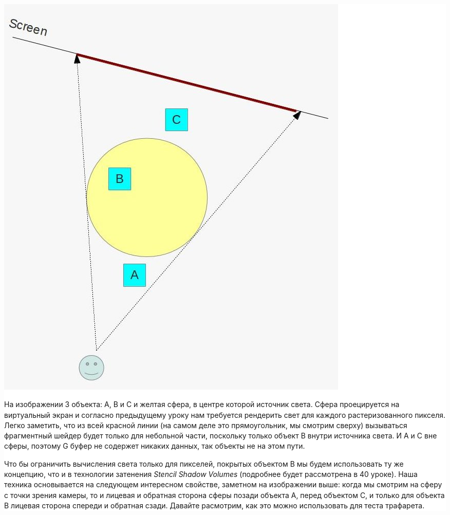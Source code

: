 ![](/images/t37_light_volume.jpg)

На изображении 3 объекта: A, B и C и желтая сфера, в центре которой источник света. Сфера проецируется на виртуальный экран и согласно предыдущему уроку нам требуется рендерить свет для каждого растеризованного пикселя. Легко заметить, что из всей красной линии (на самом деле это прямоугольник, мы смотрим сверху) вызываться фрагментный шейдер будет только для небольной части, поскольку только объект B внутри источника света. И А и С вне сферы, поэтому G буфер не содержет никаких данных, так объекты не на этом пути.

Что бы ограничить вычисления света только для пикселей, покрытых объектом B мы будем использовать ту же концепцию, что и в технологии затенения *Stencil Shadow Volumes* (подробнее будет рассмотрена в 40 уроке). Наша техника основывается на следующем интересном свойстве, заметном на изображении выше: когда мы смотрим на сферу с точки зрения камеры, то и лицевая и обратная сторона сферы позади объекта А, перед объектом С, и только для объекта B лицевая сторона спереди и обратная сзади. Давайте расмотрим, как это можно использовать для теста трафарета.
